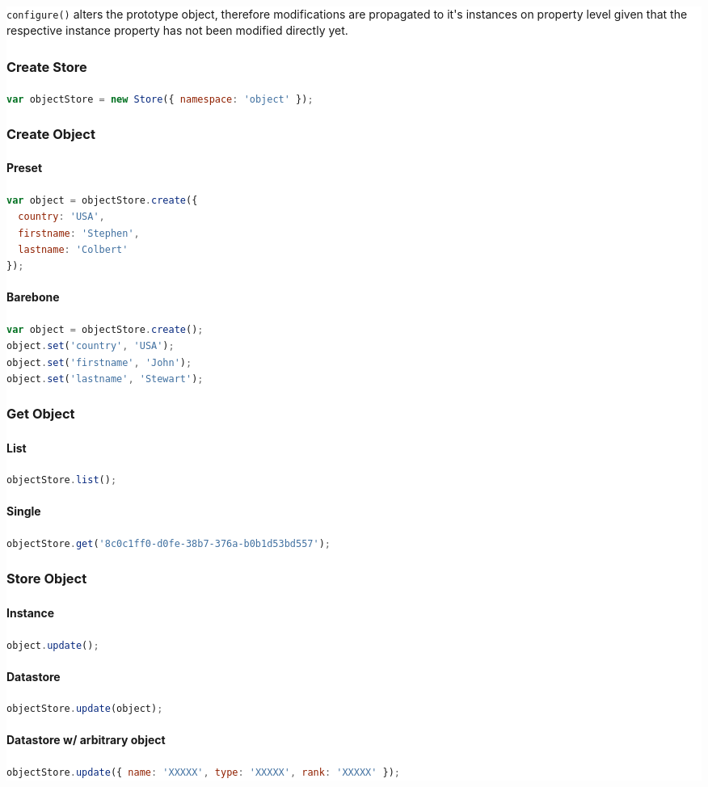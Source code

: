 `configure()` alters the prototype object, therefore modifications are propagated to it's instances on property level given that the respective instance property has not been modified directly yet.

### Create Store
```javascript
var objectStore = new Store({ namespace: 'object' });
```

### Create Object

#### Preset 
```javascript
var object = objectStore.create({ 
  country: 'USA', 
  firstname: 'Stephen', 
  lastname: 'Colbert' 
}); 
```

#### Barebone
```javascript
var object = objectStore.create(); 
object.set('country', 'USA');
object.set('firstname', 'John'); 
object.set('lastname', 'Stewart'); 
```

### Get Object

#### List
```javascript
objectStore.list();
```

#### Single
```javascript
objectStore.get('8c0c1ff0-d0fe-38b7-376a-b0b1d53bd557');
```

### Store Object

#### Instance
```javascript
object.update();
```

#### Datastore
```javascript
objectStore.update(object);
```

#### Datastore w/ arbitrary object
```javascript
objectStore.update({ name: 'XXXXX', type: 'XXXXX', rank: 'XXXXX' });
```
